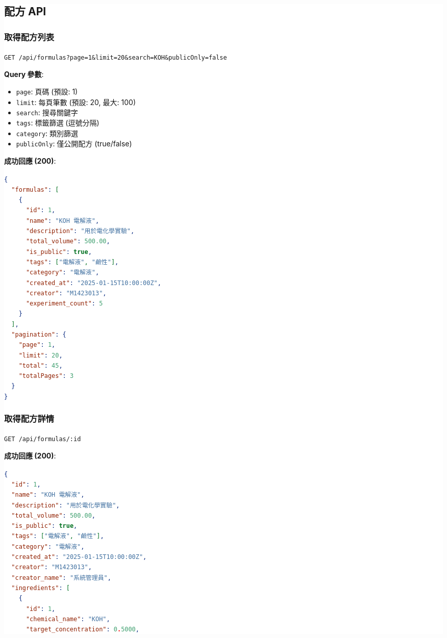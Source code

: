 
## 配方 API

### 取得配方列表
```http
GET /api/formulas?page=1&limit=20&search=KOH&publicOnly=false
```

**Query 參數**:
- `page`: 頁碼 (預設: 1)
- `limit`: 每頁筆數 (預設: 20, 最大: 100)
- `search`: 搜尋關鍵字
- `tags`: 標籤篩選 (逗號分隔)
- `category`: 類別篩選
- `publicOnly`: 僅公開配方 (true/false)

**成功回應 (200)**:
```json
{
  "formulas": [
    {
      "id": 1,
      "name": "KOH 電解液",
      "description": "用於電化學實驗",
      "total_volume": 500.00,
      "is_public": true,
      "tags": ["電解液", "鹼性"],
      "category": "電解液",
      "created_at": "2025-01-15T10:00:00Z",
      "creator": "M1423013",
      "experiment_count": 5
    }
  ],
  "pagination": {
    "page": 1,
    "limit": 20,
    "total": 45,
    "totalPages": 3
  }
}
```

### 取得配方詳情
```http
GET /api/formulas/:id
```

**成功回應 (200)**:
```json
{
  "id": 1,
  "name": "KOH 電解液",
  "description": "用於電化學實驗",
  "total_volume": 500.00,
  "is_public": true,
  "tags": ["電解液", "鹼性"],
  "category": "電解液",
  "created_at": "2025-01-15T10:00:00Z",
  "creator": "M1423013",
  "creator_name": "系統管理員",
  "ingredients": [
    {
      "id": 1,
      "chemical_name": "KOH",
      "target_concentration": 0.5000,
```